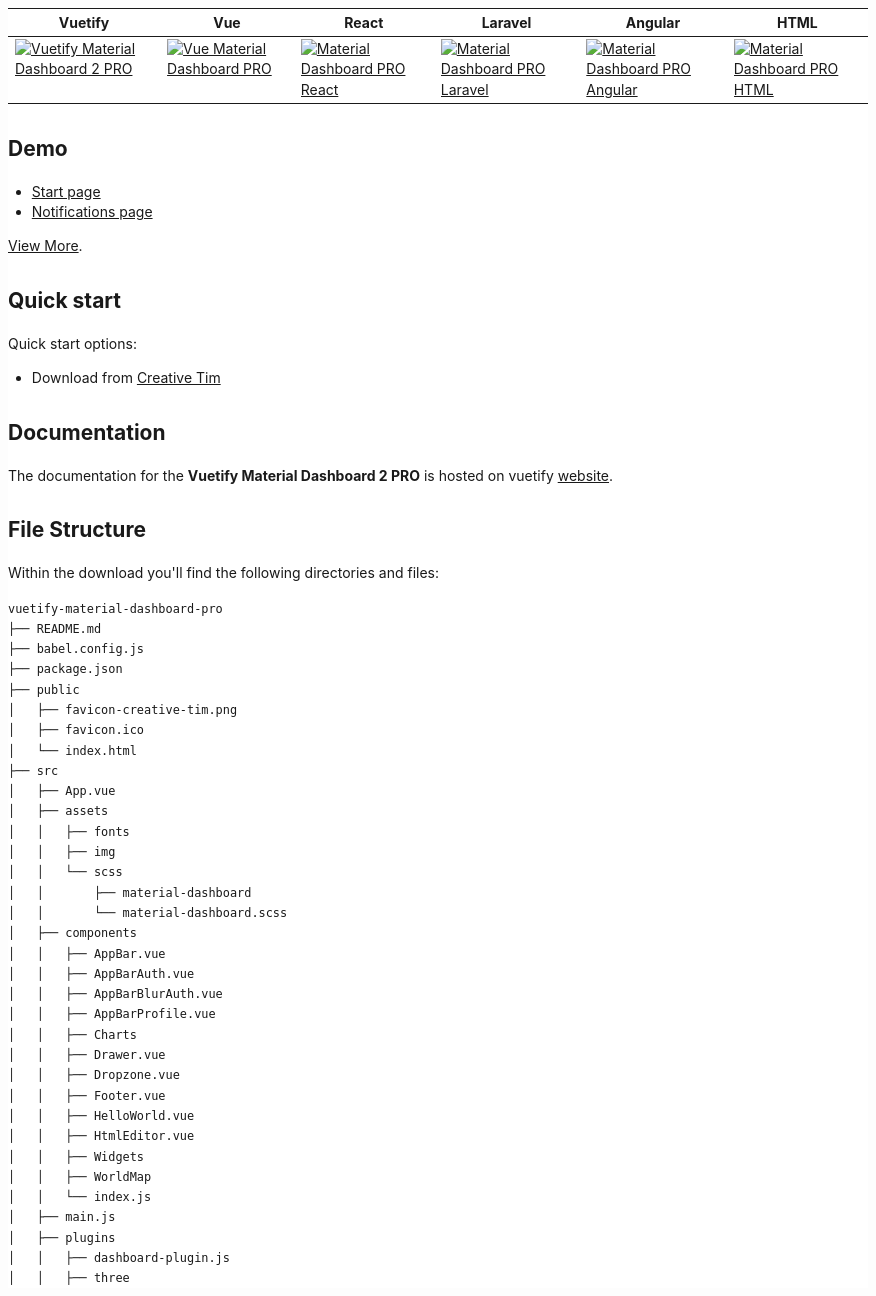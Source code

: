 
Vuetify | Vue | React | Laravel | Angular | HTML |
| --- | --- | --- | --- | --- | --- |
| [![Vuetify Material Dashboard 2 PRO](https://s3.amazonaws.com/creativetim_bucket/products/207/original/opt_mdp_vuetify_thumbnail.jpg)](https://www.creative-tim.com/product/vuetify-material-dashboard-pro?ref=vtymdp-readme) | [![Vue Material Dashboard PRO](https://s3.amazonaws.com/creativetim_bucket/products/87/original/opt_mdp_vue_thumbnail.jpg)](https://www.creative-tim.com/product/vue-material-dashboard-pro?ref=vtymdp-readme) | [![Material Dashboard PRO React](https://s3.amazonaws.com/creativetim_bucket/products/80/original/opt_mdp_react_thumbnail.jpg)](https://www.creative-tim.com/product/material-dashboard-pro-react?ref=vtymdp-readme)  | [![Material Dashboard PRO Laravel](https://s3.amazonaws.com/creativetim_bucket/products/158/original/opt_mdp_laravel_thumbnail.jpg?1556007802)](https://www.creative-tim.com/product/material-dashboard-pro-laravel?ref=vtymdp-readme)  | [![Material Dashboard PRO Angular](https://s3.amazonaws.com/creativetim_bucket/products/55/original/opt_mdp_angular_thumbnail.jpg)](https://www.creative-tim.com/product/material-dashboard-angular2?ref=vtymdp-readme) | [![Material Dashboard PRO HTML](https://s3.amazonaws.com/creativetim_bucket/products/51/original/opt_mdp_thumbnail.jpg)](https://www.creative-tim.com/product/material-dashboard-pro/examples/dashboard.html?ref=vtymdp-readme)

## Demo

- [Start page](https://demos.creative-tim.com/vuetify-material-dashboard-pro?ref=vtymdp-readme)
- [Notifications page](https://demos.creative-tim.com/vuetify-material-dashboard-pro/widgets?ref=vtymdp-readme)

[View More](https://demos.creative-tim.com/vuetify-material-dashboard-pro?ref=vtymdp-readme).


## Quick start

Quick start options:

- Download from [Creative Tim](https://www.creative-tim.com/product/vuetify-material-dashboard-pro?ref=vtymdp-readme)


## Documentation
The documentation for the **Vuetify Material Dashboard 2 PRO** is hosted on vuetify [website](https://vuetifyjs.com/en/components/api-explorer).


## File Structure

Within the download you'll find the following directories and files:

```
vuetify-material-dashboard-pro
├── README.md
├── babel.config.js
├── package.json
├── public
│   ├── favicon-creative-tim.png
│   ├── favicon.ico
│   └── index.html
├── src
│   ├── App.vue
│   ├── assets
│   │   ├── fonts
│   │   ├── img
│   │   └── scss
│   │       ├── material-dashboard
│   │       └── material-dashboard.scss
│   ├── components
│   │   ├── AppBar.vue
│   │   ├── AppBarAuth.vue
│   │   ├── AppBarBlurAuth.vue
│   │   ├── AppBarProfile.vue
│   │   ├── Charts
│   │   ├── Drawer.vue
│   │   ├── Dropzone.vue
│   │   ├── Footer.vue
│   │   ├── HelloWorld.vue
│   │   ├── HtmlEditor.vue
│   │   ├── Widgets
│   │   ├── WorldMap
│   │   └── index.js
│   ├── main.js
│   ├── plugins
│   │   ├── dashboard-plugin.js
│   │   ├── three
```